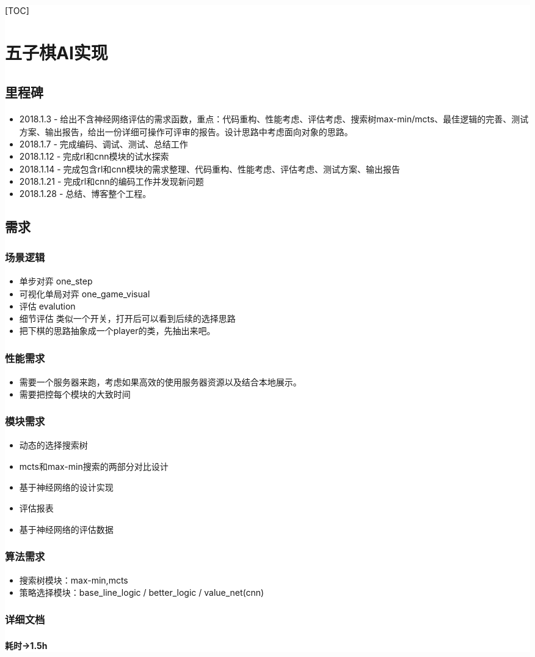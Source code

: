 [TOC]

# 五子棋AI实现



## 里程碑

+ 2018.1.3 - 给出不含神经网络评估的需求函数，重点：代码重构、性能考虑、评估考虑、搜索树max-min/mcts、最佳逻辑的完善、测试方案、输出报告，给出一份详细可操作可评审的报告。设计思路中考虑面向对象的思路。
+ 2018.1.7 - 完成编码、调试、测试、总结工作
+ 2018.1.12 - 完成rl和cnn模块的试水探索
+ 2018.1.14 - 完成包含rl和cnn模块的需求整理、代码重构、性能考虑、评估考虑、测试方案、输出报告
+ 2018.1.21 - 完成rl和cnn的编码工作并发现新问题
+ 2018.1.28 - 总结、博客整个工程。



## 需求

### 场景逻辑

+ 单步对弈 one_step
+ 可视化单局对弈 one_game_visual
+ 评估 evalution
+ 细节评估 类似一个开关，打开后可以看到后续的选择思路
+ 把下棋的思路抽象成一个player的类，先抽出来吧。

### 性能需求

+ 需要一个服务器来跑，考虑如果高效的使用服务器资源以及结合本地展示。
+ 需要把控每个模块的大致时间

### 模块需求

+ 动态的选择搜索树


+ mcts和max-min搜索的两部分对比设计
+ 基于神经网络的设计实现
+ 评估报表
+ 基于神经网络的评估数据

### 算法需求

+ 搜索树模块：max-min,mcts
+ 策略选择模块：base_line_logic / better_logic / value_net(cnn)


### 详细文档

#### 耗时->1.5h
